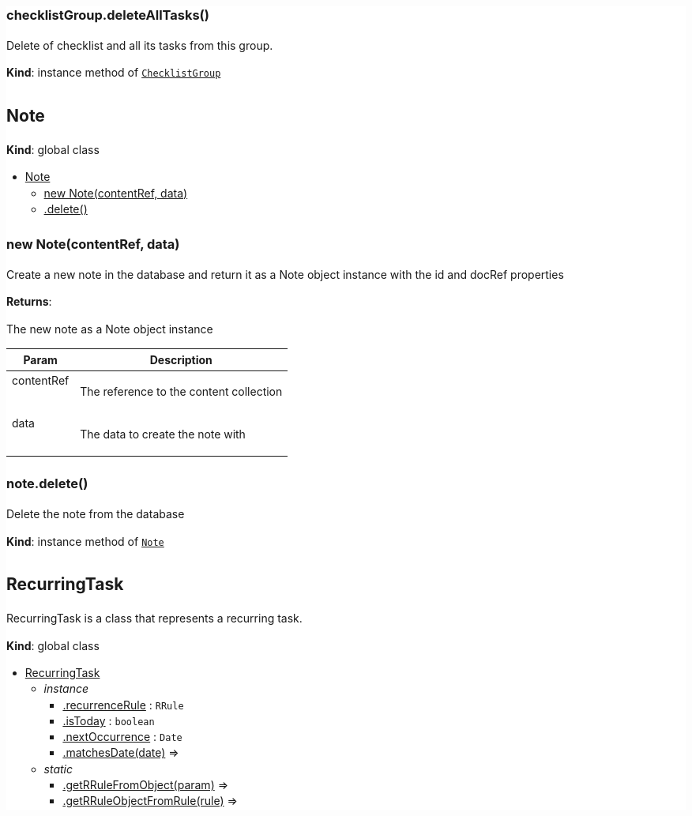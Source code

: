 <a name="ChecklistGroup+deleteAllTasks"></a>

### checklistGroup.deleteAllTasks()
<p>Delete of checklist and all its tasks from this group.</p>

**Kind**: instance method of [<code>ChecklistGroup</code>](#ChecklistGroup)  
<a name="Note"></a>

## Note
**Kind**: global class  

* [Note](#Note)
    * [new Note(contentRef, data)](#new_Note_new)
    * [.delete()](#Note+delete)

<a name="new_Note_new"></a>

### new Note(contentRef, data)
<p>Create a new note in the database and return it as a Note object instance with the id and docRef properties</p>

**Returns**: <p>The new note as a Note object instance</p>  

| Param | Description |
| --- | --- |
| contentRef | <p>The reference to the content collection</p> |
| data | <p>The data to create the note with</p> |

<a name="Note+delete"></a>

### note.delete()
<p>Delete the note from the database</p>

**Kind**: instance method of [<code>Note</code>](#Note)  
<a name="RecurringTask"></a>

## RecurringTask
<p>RecurringTask is a class that represents a recurring task.</p>

**Kind**: global class  

* [RecurringTask](#RecurringTask)
    * _instance_
        * [.recurrenceRule](#RecurringTask+recurrenceRule) : <code>RRule</code>
        * [.isToday](#RecurringTask+isToday) : <code>boolean</code>
        * [.nextOccurrence](#RecurringTask+nextOccurrence) : <code>Date</code>
        * [.matchesDate(date)](#RecurringTask+matchesDate) ⇒
    * _static_
        * [.getRRuleFromObject(param)](#RecurringTask.getRRuleFromObject) ⇒
        * [.getRRuleObjectFromRule(rule)](#RecurringTask.getRRuleObjectFromRule) ⇒

<a name="RecurringTask+recurrenceRule"></a>
